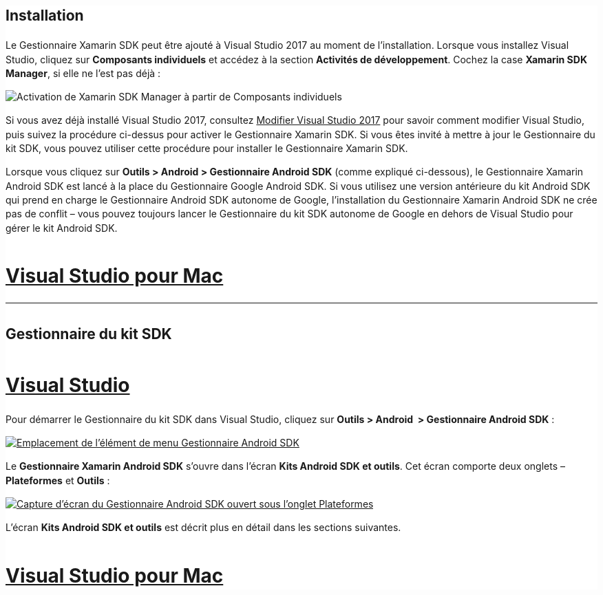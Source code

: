 ## <a name="installation"></a>Installation

Le Gestionnaire Xamarin SDK peut être ajouté à Visual Studio 2017 au moment de l’installation. Lorsque vous installez Visual Studio, cliquez sur **Composants individuels** et accédez à la section **Activités de développement**.
Cochez la case **Xamarin SDK Manager**, si elle ne l’est pas déjà :

![Activation de Xamarin SDK Manager à partir de Composants individuels](android-sdk-images/win/01-sdk-manager-install.png)

Si vous avez déjà installé Visual Studio 2017, consultez [Modifier Visual Studio 2017](https://docs.microsoft.com/en-us/visualstudio/install/modify-visual-studio) pour savoir comment modifier Visual Studio, puis suivez la procédure ci-dessus pour activer le Gestionnaire Xamarin SDK. Si vous êtes invité à mettre à jour le Gestionnaire du kit SDK, vous pouvez utiliser cette procédure pour installer le Gestionnaire Xamarin SDK.

Lorsque vous cliquez sur **Outils > Android > Gestionnaire Android SDK** (comme expliqué ci-dessous), le Gestionnaire Xamarin Android SDK est lancé à la place du Gestionnaire Google Android SDK. Si vous utilisez une version antérieure du kit Android SDK qui prend en charge le Gestionnaire Android SDK autonome de Google, l’installation du Gestionnaire Xamarin Android SDK ne crée pas de conflit &ndash; vous pouvez toujours lancer le Gestionnaire du kit SDK autonome de Google en dehors de Visual Studio pour gérer le kit Android SDK.

# <a name="visual-studio-for-mactabvsmac"></a>[Visual Studio pour Mac](#tab/vsmac)
 
-----

<a name="sdk-manager" /> 
 
## <a name="sdk-manager"></a>Gestionnaire du kit SDK 

# <a name="visual-studiotabvswin"></a>[Visual Studio](#tab/vswin)

Pour démarrer le Gestionnaire du kit SDK dans Visual Studio, cliquez sur **Outils > Android  > Gestionnaire Android SDK** :

[![Emplacement de l’élément de menu Gestionnaire Android SDK](android-sdk-images/win/02-sdk-manager-menu-item-sml.png)](android-sdk-images/win/02-sdk-manager-menu-item.png)

Le **Gestionnaire Xamarin Android SDK** s’ouvre dans l’écran **Kits Android SDK et outils**. Cet écran comporte deux onglets &ndash; **Plateformes** et **Outils** :

[![Capture d’écran du Gestionnaire Android SDK ouvert sous l’onglet Plateformes](android-sdk-images/win/03-sdk-manager-platforms-sml.png)](android-sdk-images/win/03-sdk-manager-platforms.png)

L’écran **Kits Android SDK et outils** est décrit plus en détail dans les sections suivantes.

# <a name="visual-studio-for-mactabvsmac"></a>[Visual Studio pour Mac](#tab/vsmac)
